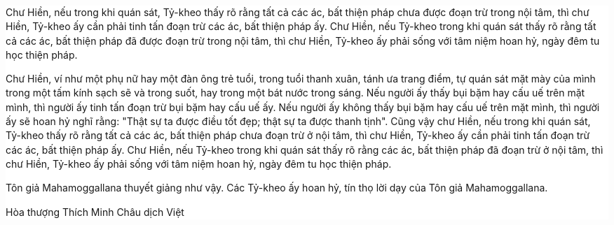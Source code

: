Chư Hiền, nếu trong khi quán sát, Tỷ-kheo thấy rõ rằng tất cả các ác, bất thiện pháp chưa được đoạn trừ trong nội tâm, thì chư Hiền, Tỷ-kheo ấy cần phải tinh tấn đoạn trừ các ác, bất thiện pháp ấy. Chư Hiền, nếu Tỷ-kheo trong khi quán sát thấy rõ rằng tất cả các ác, bất thiện pháp đã được đoạn trừ trong nội tâm, thì chư Hiền, Tỷ-kheo ấy phải sống với tâm niệm hoan hỷ, ngày đêm tu học thiện pháp. 

Chư Hiền, ví như một phụ nữ hay một đàn ông trẻ tuổi, trong tuổi thanh xuân, tánh ưa trang điểm, tự quán sát mặt mày của mình trong một tấm kính sạch sẽ và trong suốt, hay trong một bát nước trong sáng. Nếu người ấy thấy bụi bặm hay cấu uế trên mặt mình, thì người ấy tinh tấn đoạn trừ bụi bặm hay cấu uế ấy. Nếu người ấy không thấy bụi bặm hay cấu uế trên mặt mình, thì người ấy sẽ hoan hỷ nghĩ rằng: "Thật sự ta được điều tốt đẹp; thật sự ta được thanh tịnh". Cũng vậy chư Hiền, nếu trong khi quán sát, Tỷ-kheo thấy rõ rằng tất cả các ác, bất thiện pháp chưa đoạn trừ ở nội tâm, thì chư Hiền, Tỷ-kheo ấy cần phải tinh tấn đoạn trừ các ác, bất thiện pháp ấy. Chư Hiền, nếu Tỷ-kheo trong khi quán sát thấy rõ rằng các ác, bất thiện pháp đã đoạn trừ ở nội tâm, thì chư Hiền, Tỷ-kheo ấy phải sống với tâm niệm hoan hỷ, ngày đêm tu học thiện pháp.

Tôn giả Mahamoggallana thuyết giảng như vậy. Các Tỷ-kheo ấy hoan hỷ, tín thọ lời dạy của Tôn giả Mahamoggallana.

Hòa thượng Thích Minh Châu dịch Việt